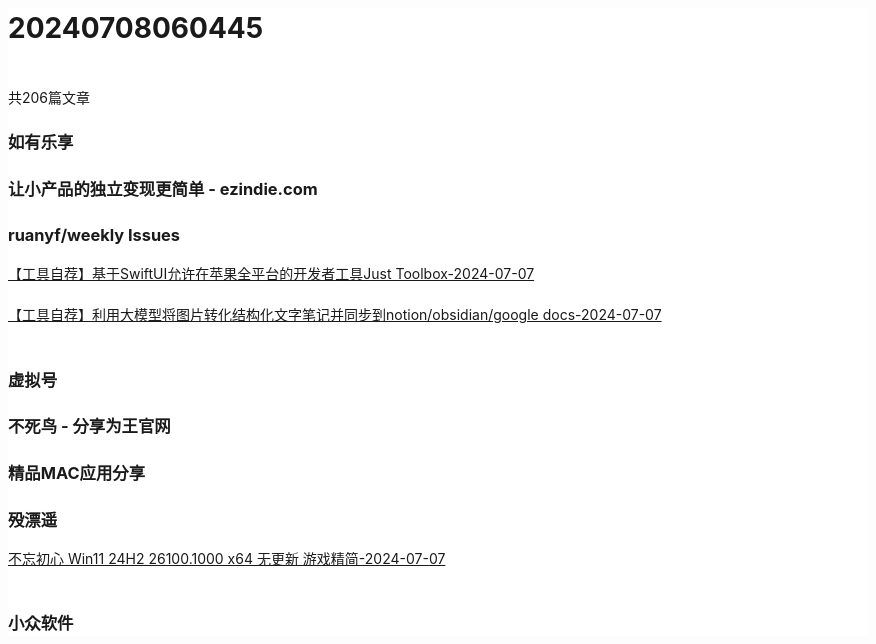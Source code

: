 <h1>20240708060445</h1><br/>共206篇文章






###  如有乐享







###  让小产品的独立变现更简单 - ezindie.com







###  ruanyf/weekly Issues

<a target=_blank rel=nofollow href="https://github.com/ruanyf/weekly/issues/4782" >【工具自荐】基于SwiftUI允许在苹果全平台的开发者工具Just Toolbox-2024-07-07</a><br/><br/><a target=_blank rel=nofollow href="https://github.com/ruanyf/weekly/issues/4781" >【工具自荐】利用大模型将图片转化结构化文字笔记并同步到notion/obsidian/google docs-2024-07-07</a><br/><br/>





###  虚拟号











###  不死鸟 - 分享为王官网







###  精品MAC应用分享







###  殁漂遥

<a target=_blank rel=nofollow href="https://www.mpyit.com/86269.html" >不忘初心 Win11 24H2 26100.1000 x64 无更新 游戏精简-2024-07-07</a><br/><br/>





###  小众软件
